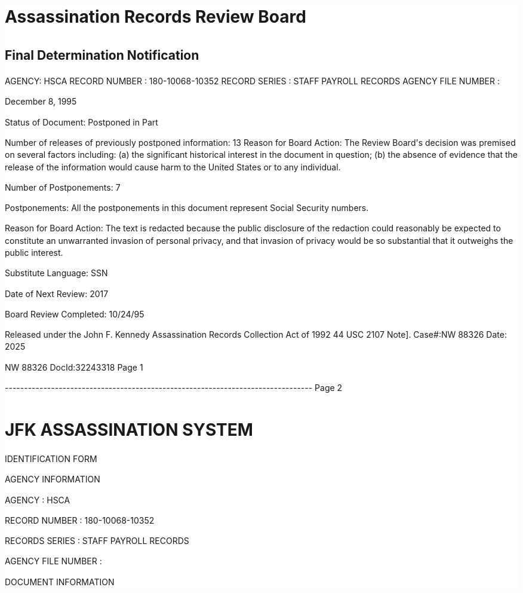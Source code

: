 # Assassination Records Review Board
## Final Determination Notification

AGENCY: HSCA
RECORD NUMBER : 180-10068-10352
RECORD SERIES : STAFF PAYROLL RECORDS
AGENCY FILE NUMBER :

December 8, 1995

Status of Document: Postponed in Part

Number of releases of previously postponed information: 13
Reason for Board Action: The Review Board's decision was premised on several factors including: (a) the significant historical interest in the document in question; (b) the absence of evidence that the release of the information would cause harm to the United States or to any individual.

Number of Postponements: 7

Postponements: All the postponements in this document represent Social Security numbers.

Reason for Board Action: The text is redacted because the public disclosure of the redaction could reasonably be expected to constitute an unwarranted invasion of personal privacy, and that invasion of privacy would be so substantial that it outweighs the public interest.

Substitute Language: SSN

Date of Next Review: 2017

Board Review Completed: 10/24/95

Released under the John F. Kennedy Assassination Records Collection Act of 1992
44 USC 2107 Note]. Case#:NW 88326 Date: 2025

NW 88326
DocId:32243318 Page 1


-------------------------------------------------------------------------------- Page 2

# JFK ASSASSINATION SYSTEM

IDENTIFICATION FORM

AGENCY INFORMATION

AGENCY : HSCA

RECORD NUMBER : 180-10068-10352

RECORDS SERIES :
STAFF PAYROLL RECORDS

AGENCY FILE NUMBER :

DOCUMENT INFORMATION
